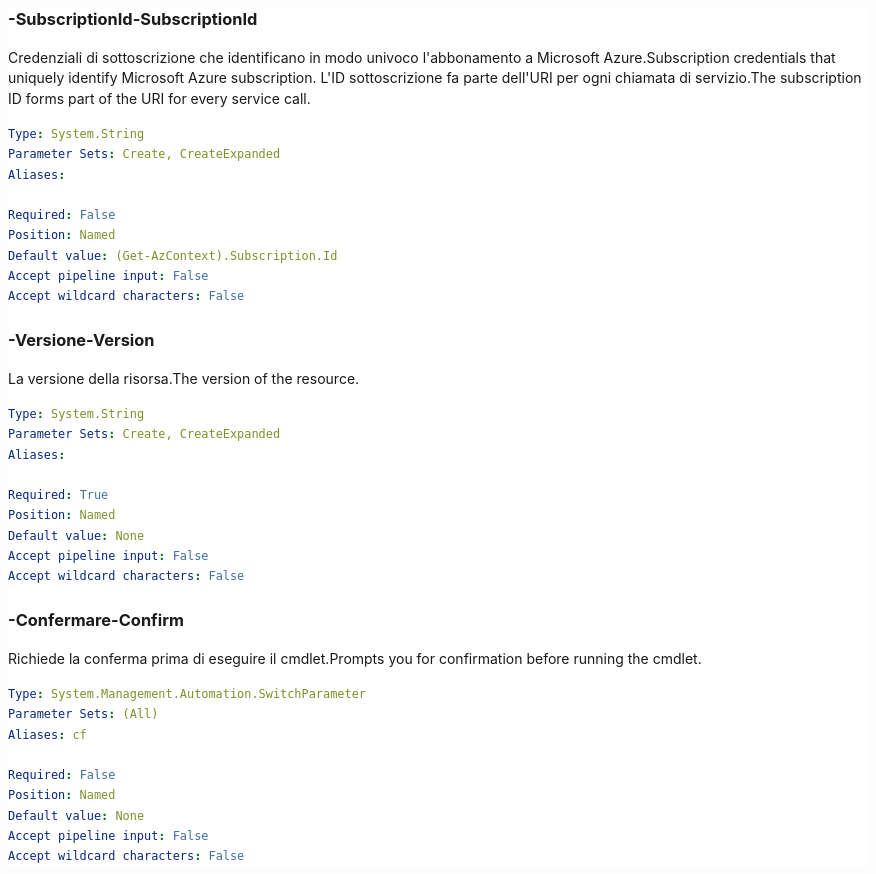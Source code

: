 ### <span data-ttu-id="7338c-145">-SubscriptionId</span><span class="sxs-lookup"><span data-stu-id="7338c-145">-SubscriptionId</span></span>
<span data-ttu-id="7338c-146">Credenziali di sottoscrizione che identificano in modo univoco l'abbonamento a Microsoft Azure.</span><span class="sxs-lookup"><span data-stu-id="7338c-146">Subscription credentials that uniquely identify Microsoft Azure subscription.</span></span>
<span data-ttu-id="7338c-147">L'ID sottoscrizione fa parte dell'URI per ogni chiamata di servizio.</span><span class="sxs-lookup"><span data-stu-id="7338c-147">The subscription ID forms part of the URI for every service call.</span></span>

```yaml
Type: System.String
Parameter Sets: Create, CreateExpanded
Aliases:

Required: False
Position: Named
Default value: (Get-AzContext).Subscription.Id
Accept pipeline input: False
Accept wildcard characters: False

```

### <span data-ttu-id="7338c-148">-Versione</span><span class="sxs-lookup"><span data-stu-id="7338c-148">-Version</span></span>
<span data-ttu-id="7338c-149">La versione della risorsa.</span><span class="sxs-lookup"><span data-stu-id="7338c-149">The version of the resource.</span></span>

```yaml
Type: System.String
Parameter Sets: Create, CreateExpanded
Aliases:

Required: True
Position: Named
Default value: None
Accept pipeline input: False
Accept wildcard characters: False

```

### <span data-ttu-id="7338c-150">-Confermare</span><span class="sxs-lookup"><span data-stu-id="7338c-150">-Confirm</span></span>
<span data-ttu-id="7338c-151">Richiede la conferma prima di eseguire il cmdlet.</span><span class="sxs-lookup"><span data-stu-id="7338c-151">Prompts you for confirmation before running the cmdlet.</span></span>

```yaml
Type: System.Management.Automation.SwitchParameter
Parameter Sets: (All)
Aliases: cf

Required: False
Position: Named
Default value: None
Accept pipeline input: False
Accept wildcard characters: False

```
